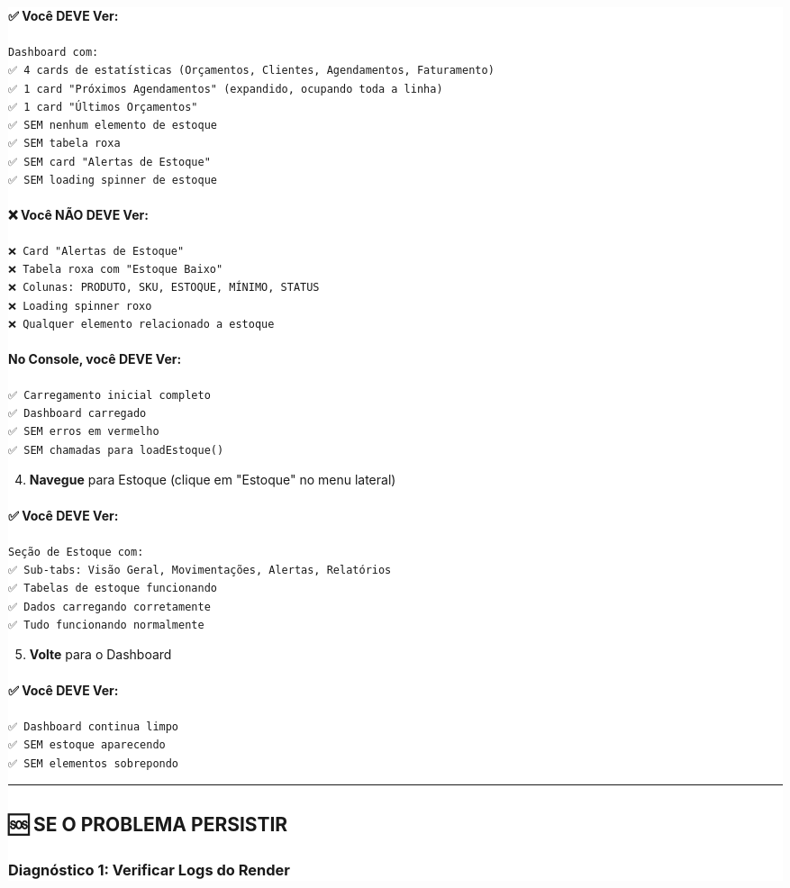 #### ✅ Você DEVE Ver:
```
Dashboard com:
✅ 4 cards de estatísticas (Orçamentos, Clientes, Agendamentos, Faturamento)
✅ 1 card "Próximos Agendamentos" (expandido, ocupando toda a linha)
✅ 1 card "Últimos Orçamentos"
✅ SEM nenhum elemento de estoque
✅ SEM tabela roxa
✅ SEM card "Alertas de Estoque"
✅ SEM loading spinner de estoque
```

#### ❌ Você NÃO DEVE Ver:
```
❌ Card "Alertas de Estoque"
❌ Tabela roxa com "Estoque Baixo"
❌ Colunas: PRODUTO, SKU, ESTOQUE, MÍNIMO, STATUS
❌ Loading spinner roxo
❌ Qualquer elemento relacionado a estoque
```

#### No Console, você DEVE Ver:
```
✅ Carregamento inicial completo
✅ Dashboard carregado
✅ SEM erros em vermelho
✅ SEM chamadas para loadEstoque()
```

4. **Navegue** para Estoque (clique em "Estoque" no menu lateral)

#### ✅ Você DEVE Ver:
```
Seção de Estoque com:
✅ Sub-tabs: Visão Geral, Movimentações, Alertas, Relatórios
✅ Tabelas de estoque funcionando
✅ Dados carregando corretamente
✅ Tudo funcionando normalmente
```

5. **Volte** para o Dashboard

#### ✅ Você DEVE Ver:
```
✅ Dashboard continua limpo
✅ SEM estoque aparecendo
✅ SEM elementos sobrepondo
```

---

## 🆘 SE O PROBLEMA PERSISTIR

### Diagnóstico 1: Verificar Logs do Render
